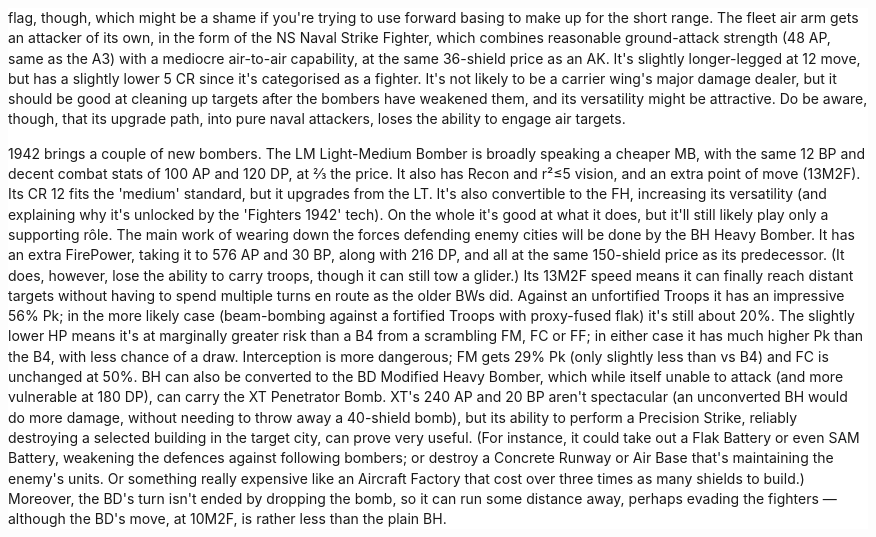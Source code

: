 flag, though, which might be a shame if you're trying to use forward
basing to make up for the short range.
The fleet air arm gets an
attacker of its own, in the form of the NS Naval Strike Fighter, which
combines reasonable ground-attack strength (48 AP, same as the A3) with
a mediocre air-to-air capability, at the same 36-shield price as an AK.
It's slightly longer-legged at 12 move, but has a slightly lower 5 CR since
it's categorised as a fighter.  It's not likely to be a carrier wing's
major damage dealer, but it should be good at cleaning up targets after
the bombers have weakened them, and its versatility might be attractive.
Do be aware, though, that its upgrade path, into pure naval attackers,
loses the ability to engage air targets.

1942 brings a couple of new bombers.  The LM Light-Medium Bomber is
broadly speaking a cheaper MB, with the same 12 BP and decent combat stats
of 100 AP and 120 DP, at ⅔ the price.  It also has Recon and r²≤5 vision,
and an extra point of move (13M2F).  Its CR 12 fits the 'medium' standard,
but it upgrades from the LT.  It's also
convertible to the FH, increasing its versatility (and explaining why
it's unlocked by the 'Fighters 1942' tech).  On the whole it's good
at what it does, but it'll still likely play only a supporting rôle.
The main work of wearing down the forces defending enemy cities will be
done by the BH Heavy Bomber.  It has an extra FirePower, taking it to 576
AP and 30 BP, along with 216 DP, and all at the same 150-shield price
as its predecessor.  (It does, however, lose the ability to carry troops,
though it can still tow a glider.)  Its 13M2F speed means it can finally
reach distant targets without having to spend multiple turns en route as
the older BWs did.  Against an unfortified Troops it has an impressive 56%
Pk; in the more likely case (beam-bombing against a fortified Troops with
proxy-fused flak) it's still about 20%.  The slightly lower HP means it's
at marginally greater risk than a B4 from a scrambling FM, FC or FF;
in either case it has much higher Pk than the B4, with less chance of a
draw.  Interception is more dangerous; FM gets 29% Pk (only slightly less
than vs B4) and FC is unchanged at 50%.
BH can also be converted to the BD Modified Heavy Bomber, which while
itself unable to attack (and more vulnerable at 180 DP), can carry the XT
Penetrator Bomb.  XT's 240 AP and 20 BP aren't spectacular (an unconverted
BH would do more damage, without needing to throw away a 40-shield bomb),
but its ability to perform a Precision Strike, reliably destroying a
selected building in the target city, can prove very useful.
(For instance, it could take out a Flak Battery or even SAM Battery,
weakening the defences against following bombers; or destroy a Concrete
Runway or Air Base that's maintaining the enemy's units.  Or something
really expensive like an Aircraft Factory that cost over three times as
many shields to build.)  Moreover, the BD's turn isn't ended by dropping
the bomb, so it can run some distance away, perhaps evading the fighters —
although the BD's move, at 10M2F, is rather less than the plain BH.
